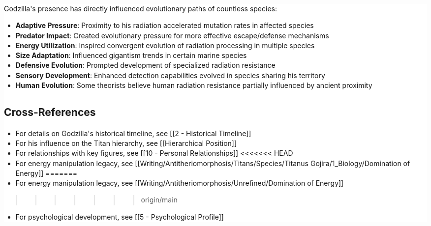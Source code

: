 Godzilla's presence has directly influenced evolutionary paths of countless species:

- **Adaptive Pressure**: Proximity to his radiation accelerated mutation rates in affected species
- **Predator Impact**: Created evolutionary pressure for more effective escape/defense mechanisms
- **Energy Utilization**: Inspired convergent evolution of radiation processing in multiple species
- **Size Adaptation**: Influenced gigantism trends in certain marine species
- **Defensive Evolution**: Prompted development of specialized radiation resistance
- **Sensory Development**: Enhanced detection capabilities evolved in species sharing his territory
- **Human Evolution**: Some theorists believe human radiation resistance partially influenced by ancient proximity

## Cross-References

- For details on Godzilla's historical timeline, see [[2 - Historical Timeline]]
- For his influence on the Titan hierarchy, see [[Hierarchical Position]]
- For relationships with key figures, see [[10 - Personal Relationships]]
<<<<<<< HEAD
- For energy manipulation legacy, see [[Writing/Antitheriomorphosis/Titans/Species/Titanus Gojira/1_Biology/Domination of Energy]]
=======
- For energy manipulation legacy, see [[Writing/Antitheriomorphosis/Unrefined/Domination of Energy]]
> > > > > > > origin/main
- For psychological development, see [[5 - Psychological Profile]]